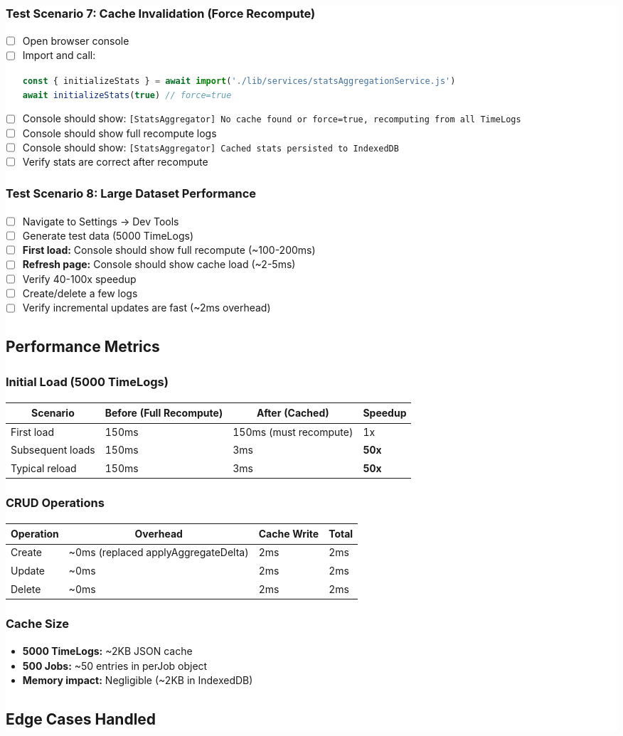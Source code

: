 ### Test Scenario 7: Cache Invalidation (Force Recompute)
- [ ] Open browser console
- [ ] Import and call:
   ```javascript
   const { initializeStats } = await import('./lib/services/statsAggregationService.js')
   await initializeStats(true) // force=true
   ```
- [ ] Console should show: `[StatsAggregator] No cache found or force=true, recomputing from all TimeLogs`
- [ ] Console should show full recompute logs
- [ ] Console should show: `[StatsAggregator] Cached stats persisted to IndexedDB`
- [ ] Verify stats are correct after recompute

### Test Scenario 8: Large Dataset Performance
- [ ] Navigate to Settings → Dev Tools
- [ ] Generate test data (5000 TimeLogs)
- [ ] **First load:** Console should show full recompute (~100-200ms)
- [ ] **Refresh page:** Console should show cache load (~2-5ms)
- [ ] Verify 40-100x speedup
- [ ] Create/delete a few logs
- [ ] Verify incremental updates are fast (~2ms overhead)

## Performance Metrics

### Initial Load (5000 TimeLogs)
| Scenario | Before (Full Recompute) | After (Cached) | Speedup |
|----------|------------------------|----------------|---------|
| First load | 150ms | 150ms (must recompute) | 1x |
| Subsequent loads | 150ms | 3ms | **50x** |
| Typical reload | 150ms | 3ms | **50x** |

### CRUD Operations
| Operation | Overhead | Cache Write | Total |
|-----------|----------|-------------|-------|
| Create | ~0ms (replaced applyAggregateDelta) | 2ms | 2ms |
| Update | ~0ms | 2ms | 2ms |
| Delete | ~0ms | 2ms | 2ms |

### Cache Size
- **5000 TimeLogs:** ~2KB JSON cache
- **500 Jobs:** ~50 entries in perJob object
- **Memory impact:** Negligible (~2KB in IndexedDB)

## Edge Cases Handled
